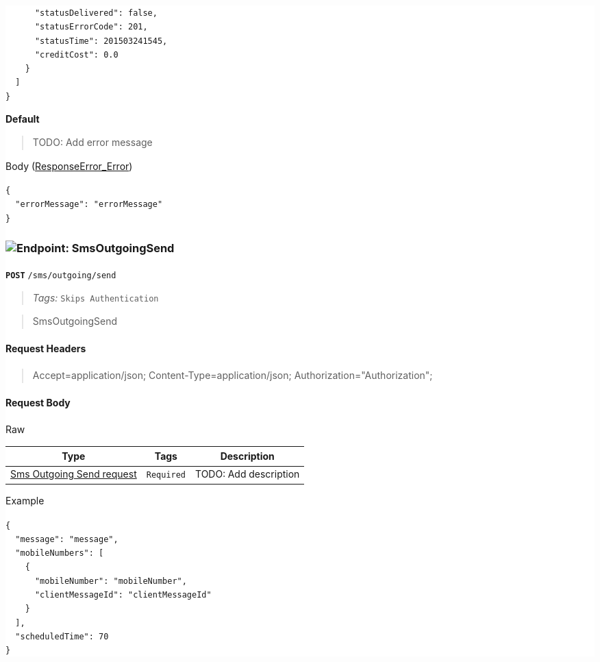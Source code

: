 ```
      "statusDelivered": false,
      "statusErrorCode": 201,
      "statusTime": 201503241545,
      "creditCost": 0.0
    }
  ]
}
```


**Default** 

> TODO: Add error message

Body ([ResponseError_Error](#response_error_error)) 
```
{
  "errorMessage": "errorMessage"
}
```


### <a name="sms_outgoing_send"></a>![Endpoint: ](https://apidocs.io/img/method.png "SmsOutgoingSend") SmsOutgoingSend


**`POST`** `/sms/outgoing/send`

> *Tags:*  ``` Skips Authentication ``` 

> SmsOutgoingSend




#### Request Headers
>Accept=application/json;
>Content-Type=application/json;
>Authorization="Authorization";

#### Request Body
Raw 

|  Type | Tags | Description |
| ------| ---- |-------------| 
| [Sms Outgoing Send request](#sms_outgoing_send_request) |  ``` Required ```  | TODO: Add description | 

 Example 
``` 
{
  "message": "message",
  "mobileNumbers": [
    {
      "mobileNumber": "mobileNumber",
      "clientMessageId": "clientMessageId"
    }
  ],
  "scheduledTime": 70
}
``` 
